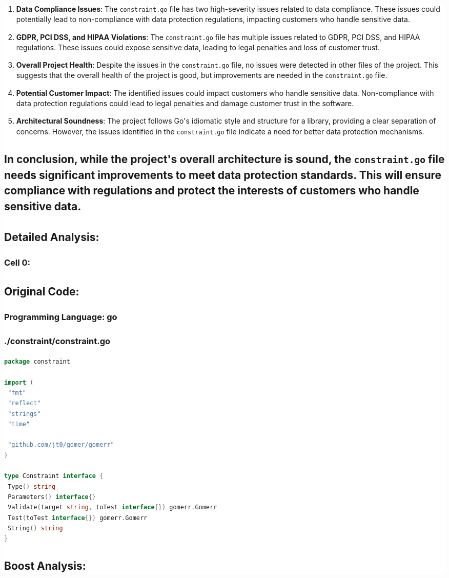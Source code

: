 1. **Data Compliance Issues**: The `constraint.go` file has two high-severity issues related to data compliance. These issues could potentially lead to non-compliance with data protection regulations, impacting customers who handle sensitive data.

2. **GDPR, PCI DSS, and HIPAA Violations**: The `constraint.go` file has multiple issues related to GDPR, PCI DSS, and HIPAA regulations. These issues could expose sensitive data, leading to legal penalties and loss of customer trust.

3. **Overall Project Health**: Despite the issues in the `constraint.go` file, no issues were detected in other files of the project. This suggests that the overall health of the project is good, but improvements are needed in the `constraint.go` file.

4. **Potential Customer Impact**: The identified issues could impact customers who handle sensitive data. Non-compliance with data protection regulations could lead to legal penalties and damage customer trust in the software.

5. **Architectural Soundness**: The project follows Go's idiomatic style and structure for a library, providing a clear separation of concerns. However, the issues identified in the `constraint.go` file indicate a need for better data protection mechanisms.

In conclusion, while the project's overall architecture is sound, the `constraint.go` file needs significant improvements to meet data protection standards. This will ensure compliance with regulations and protect the interests of customers who handle sensitive data.
---
## Detailed Analysis:

### Cell 0:
## Original Code:

### Programming Language: go
### ./constraint/constraint.go 

```go
package constraint

import (
 "fmt"
 "reflect"
 "strings"
 "time"

 "github.com/jt0/gomer/gomerr"
)

type Constraint interface {
 Type() string
 Parameters() interface{}
 Validate(target string, toTest interface{}) gomerr.Gomerr
 Test(toTest interface{}) gomerr.Gomerr
 String() string
}

```
## Boost Analysis:

